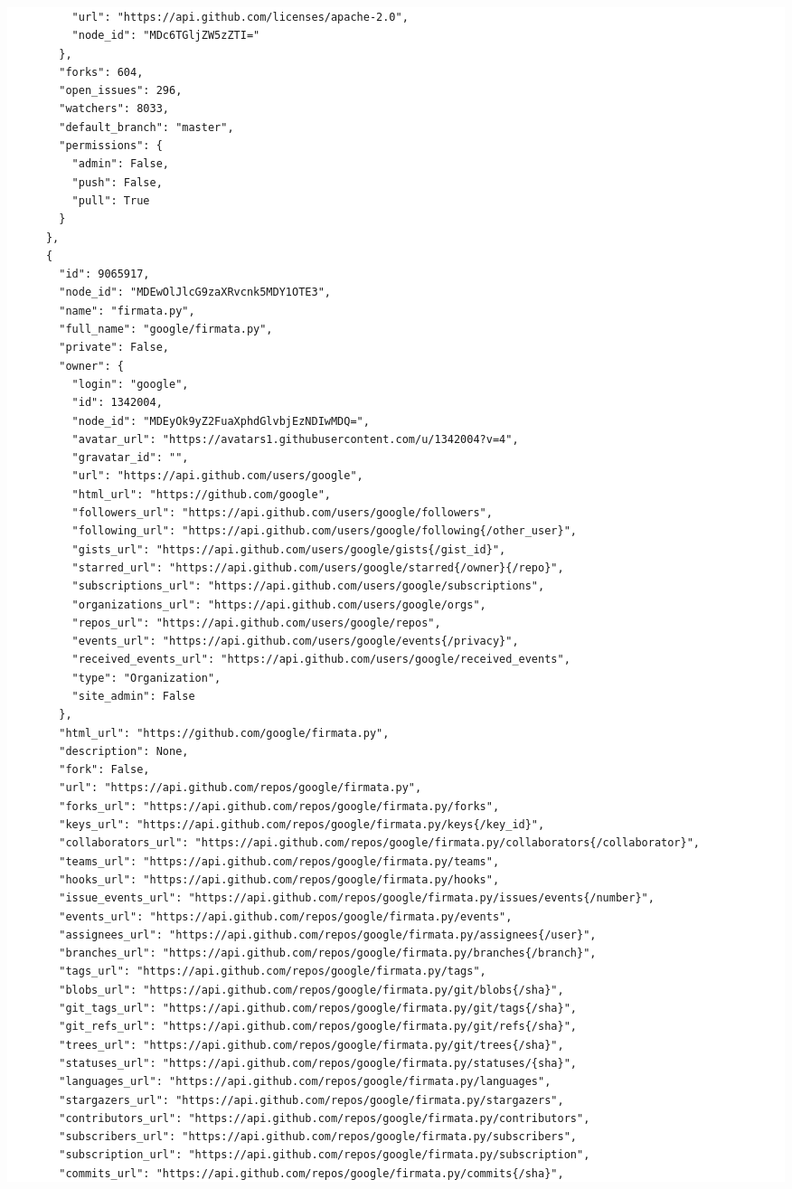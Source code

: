               "url": "https://api.github.com/licenses/apache-2.0",
              "node_id": "MDc6TGljZW5zZTI="
            },
            "forks": 604,
            "open_issues": 296,
            "watchers": 8033,
            "default_branch": "master",
            "permissions": {
              "admin": False,
              "push": False,
              "pull": True
            }
          },
          {
            "id": 9065917,
            "node_id": "MDEwOlJlcG9zaXRvcnk5MDY1OTE3",
            "name": "firmata.py",
            "full_name": "google/firmata.py",
            "private": False,
            "owner": {
              "login": "google",
              "id": 1342004,
              "node_id": "MDEyOk9yZ2FuaXphdGlvbjEzNDIwMDQ=",
              "avatar_url": "https://avatars1.githubusercontent.com/u/1342004?v=4",
              "gravatar_id": "",
              "url": "https://api.github.com/users/google",
              "html_url": "https://github.com/google",
              "followers_url": "https://api.github.com/users/google/followers",
              "following_url": "https://api.github.com/users/google/following{/other_user}",
              "gists_url": "https://api.github.com/users/google/gists{/gist_id}",
              "starred_url": "https://api.github.com/users/google/starred{/owner}{/repo}",
              "subscriptions_url": "https://api.github.com/users/google/subscriptions",
              "organizations_url": "https://api.github.com/users/google/orgs",
              "repos_url": "https://api.github.com/users/google/repos",
              "events_url": "https://api.github.com/users/google/events{/privacy}",
              "received_events_url": "https://api.github.com/users/google/received_events",
              "type": "Organization",
              "site_admin": False
            },
            "html_url": "https://github.com/google/firmata.py",
            "description": None,
            "fork": False,
            "url": "https://api.github.com/repos/google/firmata.py",
            "forks_url": "https://api.github.com/repos/google/firmata.py/forks",
            "keys_url": "https://api.github.com/repos/google/firmata.py/keys{/key_id}",
            "collaborators_url": "https://api.github.com/repos/google/firmata.py/collaborators{/collaborator}",
            "teams_url": "https://api.github.com/repos/google/firmata.py/teams",
            "hooks_url": "https://api.github.com/repos/google/firmata.py/hooks",
            "issue_events_url": "https://api.github.com/repos/google/firmata.py/issues/events{/number}",
            "events_url": "https://api.github.com/repos/google/firmata.py/events",
            "assignees_url": "https://api.github.com/repos/google/firmata.py/assignees{/user}",
            "branches_url": "https://api.github.com/repos/google/firmata.py/branches{/branch}",
            "tags_url": "https://api.github.com/repos/google/firmata.py/tags",
            "blobs_url": "https://api.github.com/repos/google/firmata.py/git/blobs{/sha}",
            "git_tags_url": "https://api.github.com/repos/google/firmata.py/git/tags{/sha}",
            "git_refs_url": "https://api.github.com/repos/google/firmata.py/git/refs{/sha}",
            "trees_url": "https://api.github.com/repos/google/firmata.py/git/trees{/sha}",
            "statuses_url": "https://api.github.com/repos/google/firmata.py/statuses/{sha}",
            "languages_url": "https://api.github.com/repos/google/firmata.py/languages",
            "stargazers_url": "https://api.github.com/repos/google/firmata.py/stargazers",
            "contributors_url": "https://api.github.com/repos/google/firmata.py/contributors",
            "subscribers_url": "https://api.github.com/repos/google/firmata.py/subscribers",
            "subscription_url": "https://api.github.com/repos/google/firmata.py/subscription",
            "commits_url": "https://api.github.com/repos/google/firmata.py/commits{/sha}",
